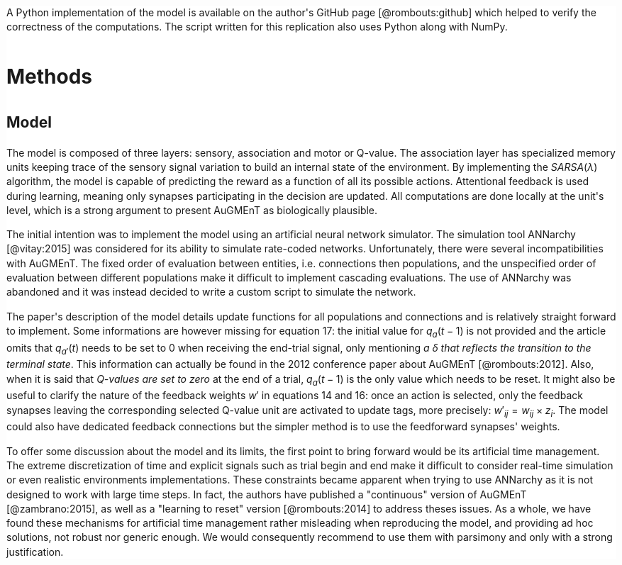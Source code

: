 A Python implementation of the model is available on the author's GitHub page [@rombouts:github]
which helped to verify the correctness of the computations. The script written for this replication also uses Python along with NumPy.


# Methods

## Model

The model is composed of three layers: sensory, association and motor or Q-value. The association layer has specialized memory units
keeping trace of the sensory signal variation to build an internal state of the environment. By implementing the
$SARSA(\lambda)$ algorithm, the model is capable of predicting the reward as a function of all its possible actions.
Attentional feedback is used during learning, meaning only synapses participating in the decision are updated.
All computations are done locally at the unit's level, which is a strong argument to present AuGMEnT as biologically plausible.

The initial intention was to implement the model using an artificial neural network
simulator. The simulation tool ANNarchy [@vitay:2015] was considered for its ability to simulate rate-coded
networks. Unfortunately, there were several incompatibilities with AuGMEnT. The fixed order of evaluation between entities,
i.e. connections then populations, and the unspecified order of evaluation between different populations make it difficult to implement
cascading evaluations. The use of ANNarchy was abandoned and it was instead decided to write a custom script to simulate the network.

The paper's description of the model details update functions for all populations and connections and is relatively straight forward to
implement. Some informations are however missing for equation 17: the initial value for $q_{a}(t - 1)$ is not provided
and the article omits that $q_{a'}(t)$ needs to be set to 0 when receiving the end-trial signal,
only mentioning *a $\delta$ that reflects the transition to the terminal state*. This information can actually be found
in the 2012 conference paper about AuGMEnT [@rombouts:2012]. Also, when it is said that *Q-values are set to zero* at the end of a trial,
$q_{a}(t - 1)$ is the only value which needs to be reset.
It might also be useful to clarify the nature of the feedback weights $w'$ in equations 14 and 16: once an action is selected,
only the feedback synapses leaving the corresponding selected Q-value unit are activated to update tags,
more precisely: $w'_{ij} = w_{ij} \times z_{i}$. The model could also have dedicated feedback connections but the simpler method is to
use the feedforward synapses' weights.

To offer some discussion about the model and its limits, the first point to bring forward would be its artificial time management.
The extreme discretization of time and explicit signals such as trial begin and end make it difficult to consider real-time simulation
or even realistic environments implementations. These constraints became apparent when trying to use ANNarchy as it is not designed
to work with large time steps. In fact, the authors have published a "continuous" version of AuGMEnT [@zambrano:2015],
as well as a "learning to reset" version [@rombouts:2014] to address theses issues. As a whole, we have found these mechanisms
for artificial time management rather misleading when reproducing the model, and providing ad hoc solutions, not robust nor generic enough.
We would consequently recommend to use them with parsimony and only with a strong justification.
